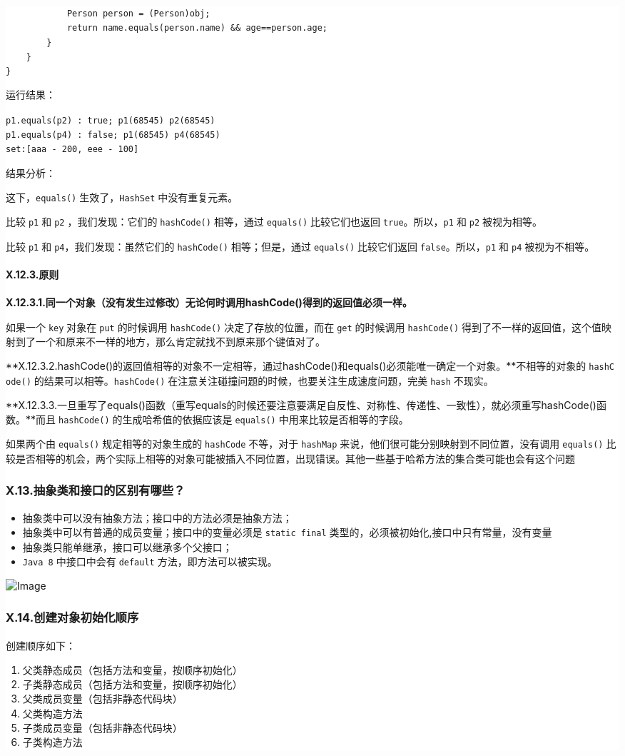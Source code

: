 ```
            Person person = (Person)obj;  
            return name.equals(person.name) && age==person.age;  
        } 
    }
}
```

运行结果：

```
p1.equals(p2) : true; p1(68545) p2(68545)
p1.equals(p4) : false; p1(68545) p4(68545)
set:[aaa - 200, eee - 100]
```

结果分析：

这下，`equals()` 生效了，`HashSet` 中没有重复元素。

比较 `p1` 和 `p2` ，我们发现：它们的 `hashCode()` 相等，通过 `equals()` 比较它们也返回 `true`。所以，`p1` 和 `p2` 被视为相等。

比较 `p1` 和 `p4`，我们发现：虽然它们的 `hashCode()` 相等；但是，通过 `equals()` 比较它们返回 `false`。所以，`p1` 和 `p4` 被视为不相等。

#### X.12.3.原则

**X.12.3.1.同一个对象（没有发生过修改）无论何时调用hashCode()得到的返回值必须一样。**

如果一个 `key` 对象在 `put` 的时候调用 `hashCode()` 决定了存放的位置，而在 `get` 的时候调用 `hashCode()` 得到了不一样的返回值，这个值映射到了一个和原来不一样的地方，那么肯定就找不到原来那个键值对了。

**X.12.3.2.hashCode()的返回值相等的对象不一定相等，通过hashCode()和equals()必须能唯一确定一个对象。**不相等的对象的 `hashCode()` 的结果可以相等。`hashCode()` 在注意关注碰撞问题的时候，也要关注生成速度问题，完美 `hash` 不现实。

**X.12.3.3.一旦重写了equals()函数（重写equals的时候还要注意要满足自反性、对称性、传递性、一致性），就必须重写hashCode()函数。**而且 `hashCode()` 的生成哈希值的依据应该是 `equals()` 中用来比较是否相等的字段。

如果两个由 `equals()` 规定相等的对象生成的 `hashCode` 不等，对于 `hashMap` 来说，他们很可能分别映射到不同位置，没有调用 `equals()` 比较是否相等的机会，两个实际上相等的对象可能被插入不同位置，出现错误。其他一些基于哈希方法的集合类可能也会有这个问题



### X.13.抽象类和接口的区别有哪些？

- 抽象类中可以没有抽象方法；接口中的方法必须是抽象方法；
- 抽象类中可以有普通的成员变量；接口中的变量必须是 `static final` 类型的，必须被初始化,接口中只有常量，没有变量
- 抽象类只能单继承，接口可以继承多个父接口；
- `Java 8` 中接口中会有 `default` 方法，即方法可以被实现。

![Image](https://homan-blog.oss-cn-beijing.aliyuncs.com/study-demo/java-core-demo/20210321005130.png)



### X.14.创建对象初始化顺序

创建顺序如下：

1. 父类静态成员（包括方法和变量，按顺序初始化）
1. 子类静态成员（包括方法和变量，按顺序初始化）
1. 父类成员变量（包括非静态代码块）
1. 父类构造方法
1. 子类成员变量（包括非静态代码块）
1. 子类构造方法
